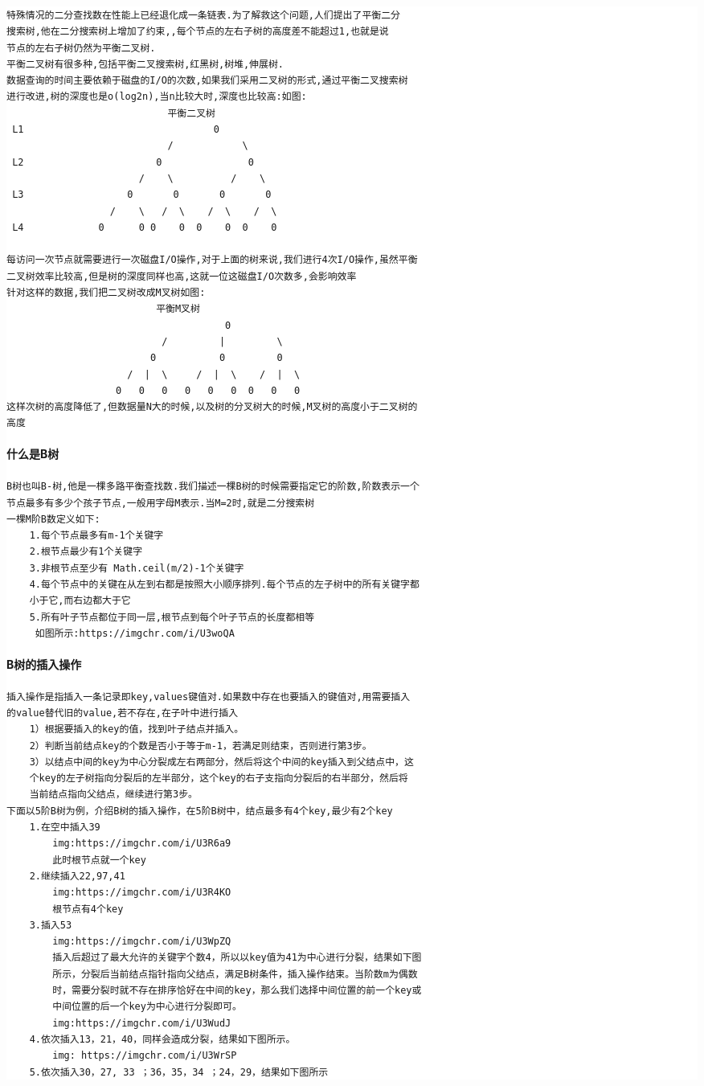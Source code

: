     特殊情况的二分查找数在性能上已经退化成一条链表.为了解救这个问题,人们提出了平衡二分
    搜索树,他在二分搜索树上增加了约束,,每个节点的左右子树的高度差不能超过1,也就是说
    节点的左右子树仍然为平衡二叉树.
    平衡二叉树有很多种,包括平衡二叉搜索树,红黑树,树堆,伸展树.
    数据查询的时间主要依赖于磁盘的I/O的次数,如果我们采用二叉树的形式,通过平衡二叉搜索树
    进行改进,树的深度也是o(log2n),当n比较大时,深度也比较高:如图:
                                平衡二叉树
     L1                                 0
                                /            \
     L2                       0               0
                           /    \          /    \
     L3                  0       0       0       0
                      /    \   /  \    /  \    /  \
     L4             0      0 0    0  0    0  0    0
     
    每访问一次节点就需要进行一次磁盘I/O操作,对于上面的树来说,我们进行4次I/O操作,虽然平衡
    二叉树效率比较高,但是树的深度同样也高,这就一位这磁盘I/O次数多,会影响效率
    针对这样的数据,我们把二叉树改成M叉树如图:
                              平衡M叉树
                                          0
                               /         |         \
                             0           0         0
                         /  |  \     /  |  \    /  |  \
                       0   0   0   0   0   0  0   0   0
    这样次树的高度降低了,但数据量N大的时候,以及树的分叉树大的时候,M叉树的高度小于二叉树的
    高度
    
#### 什么是B树
    B树也叫B-树,他是一棵多路平衡查找数.我们描述一棵B树的时候需要指定它的阶数,阶数表示一个
    节点最多有多少个孩子节点,一般用字母M表示.当M=2时,就是二分搜索树
    一棵M阶B数定义如下:
        1.每个节点最多有m-1个关键字
        2.根节点最少有1个关键字
        3.非根节点至少有 Math.ceil(m/2)-1个关键字  
        4.每个节点中的关键在从左到右都是按照大小顺序排列.每个节点的左子树中的所有关键字都
        小于它,而右边都大于它
        5.所有叶子节点都位于同一层,根节点到每个叶子节点的长度都相等
         如图所示:https://imgchr.com/i/U3woQA
         
#### B树的插入操作
    插入操作是指插入一条记录即key,values键值对.如果数中存在也要插入的键值对,用需要插入
    的value替代旧的value,若不存在,在子叶中进行插入
        1）根据要插入的key的值，找到叶子结点并插入。
        2）判断当前结点key的个数是否小于等于m-1，若满足则结束，否则进行第3步。
        3）以结点中间的key为中心分裂成左右两部分，然后将这个中间的key插入到父结点中，这
        个key的左子树指向分裂后的左半部分，这个key的右子支指向分裂后的右半部分，然后将
        当前结点指向父结点，继续进行第3步。
    下面以5阶B树为例，介绍B树的插入操作，在5阶B树中，结点最多有4个key,最少有2个key
        1.在空中插入39
            img:https://imgchr.com/i/U3R6a9
            此时根节点就一个key
        2.继续插入22,97,41
            img:https://imgchr.com/i/U3R4KO
            根节点有4个key
        3.插入53
            img:https://imgchr.com/i/U3WpZQ
            插入后超过了最大允许的关键字个数4，所以以key值为41为中心进行分裂，结果如下图
            所示，分裂后当前结点指针指向父结点，满足B树条件，插入操作结束。当阶数m为偶数
            时，需要分裂时就不存在排序恰好在中间的key，那么我们选择中间位置的前一个key或
            中间位置的后一个key为中心进行分裂即可。
            img:https://imgchr.com/i/U3WudJ
        4.依次插入13，21，40，同样会造成分裂，结果如下图所示。
            img: https://imgchr.com/i/U3WrSP
        5.依次插入30，27, 33 ；36，35，34 ；24，29，结果如下图所示